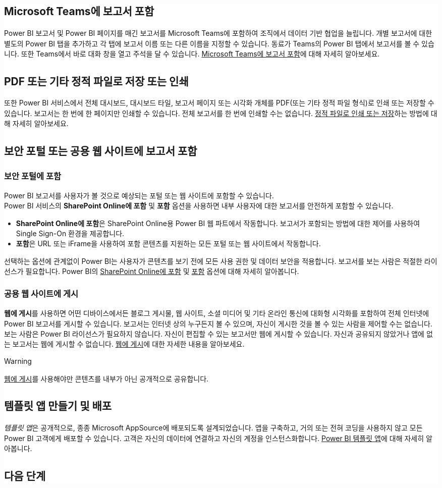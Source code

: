 ## <a name="embed-a-report-in-microsoft-teams"></a>Microsoft Teams에 보고서 포함

Power BI 보고서 및 Power BI 페이지를 매긴 보고서를 Microsoft Teams에 포함하여 조직에서 데이터 기반 협업을 늘립니다. 개별 보고서에 대한 별도의 Power BI 탭을 추가하고 각 탭에 보고서 이름 또는 다른 이름을 지정할 수 있습니다. 동료가 Teams의 Power BI 탭에서 보고서를 볼 수 있습니다. 또한 Teams에서 바로 대화 창을 열고 주석을 달 수 있습니다. [Microsoft Teams에 보고서 포함](service-embed-report-microsoft-teams.md)에 대해 자세히 알아보세요.

## <a name="print-or-save-as-pdf-or-other-static-file"></a>PDF 또는 기타 정적 파일로 저장 또는 인쇄

또한 Power BI 서비스에서 전체 대시보드, 대시보드 타일, 보고서 페이지 또는 시각화 개체를 PDF(또는 기타 정적 파일 형식)로 인쇄 또는 저장할 수 있습니다. 보고서는 한 번에 한 페이지만 인쇄할 수 있습니다. 전체 보고서를 한 번에 인쇄할 수는 없습니다. [정적 파일로 인쇄 또는 저장](../consumer/end-user-print.md)하는 방법에 대해 자세히 알아보세요.

## <a name="embed-reports-in-secure-portals-or-public-web-sites"></a>보안 포털 또는 공용 웹 사이트에 보고서 포함

### <a name="embed-in-secure-portals"></a>보안 포털에 포함

Power BI 보고서를 사용자가 볼 것으로 예상되는 포털 또는 웹 사이트에 포함할 수 있습니다.  
Power BI 서비스의 **SharePoint Online에 포함** 및 **포함** 옵션을 사용하면 내부 사용자에 대한 보고서를 안전하게 포함할 수 있습니다. 

- **SharePoint Online에 포함**은 SharePoint Online용 Power BI 웹 파트에서 작동합니다. 보고서가 포함되는 방법에 대한 제어를 사용하여 Single Sign-On 환경을 제공합니다. 
- **포함**은 URL 또는 iFrame을 사용하여 포함 콘텐츠를 지원하는 모든 포털 또는 웹 사이트에서 작동합니다. 

선택하는 옵션에 관계없이 Power BI는 사용자가 콘텐츠를 보기 전에 모든 사용 권한 및 데이터 보안을 적용합니다. 보고서를 보는 사람은 적절한 라이선스가 필요합니다. Power BI의 [SharePoint Online에 포함](service-embed-report-spo.md) 및 [포함](service-embed-secure.md) 옵션에 대해 자세히 알아봅니다.

### <a name="publish-to-public-web-sites"></a>공용 웹 사이트에 게시

**웹에 게시**를 사용하면 어떤 디바이스에서든 블로그 게시물, 웹 사이트, 소셜 미디어 및 기타 온라인 통신에 대화형 시각화를 포함하여 전체 인터넷에 Power BI 보고서를 게시할 수 있습니다. 보고서는 인터넷 상의 누구든지 볼 수 있으며, 자신이 게시한 것을 볼 수 있는 사람을 제어할 수는 없습니다. 보는 사람은 Power BI 라이선스가 필요하지 않습니다. 자신이 편집할 수 있는 보고서만 웹에 게시할 수 있습니다. 자신과 공유되지 않았거나 앱에 없는 보고서는 웹에 게시할 수 없습니다. [웹에 게시](service-publish-to-web.md)에 대한 자세한 내용을 알아보세요.

>[!Warning]
>[웹에 게시](service-publish-to-web.md)를 사용해야만 콘텐츠를 내부가 아닌 공개적으로 공유합니다.

## <a name="create-and-deploy-template-apps"></a>템플릿 앱 만들기 및 배포

*템플릿 앱*은 공개적으로, 종종 Microsoft AppSource에 배포되도록 설계되었습니다. 앱을 구축하고, 거의 또는 전혀 코딩을 사용하지 않고 모든 Power BI 고객에게 배포할 수 있습니다. 고객은 자신의 데이터에 연결하고 자신의 계정을 인스턴스화합니다. [Power BI 템플릿 앱](../connect-data/service-template-apps-overview.md)에 대해 자세히 알아봅니다.


## <a name="next-steps"></a>다음 단계
